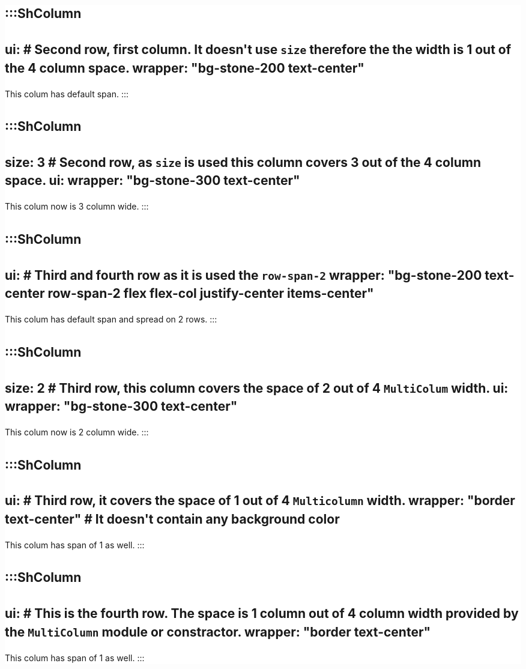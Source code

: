 :::ShColumn 
---
ui: # Second row, first column. It doesn't use `size` therefore the  the width is 1 out of the 4 column space.
  wrapper: "bg-stone-200 text-center"
---
This colum has default span.
:::

:::ShColumn 
---
size: 3 # Second row, as `size` is used this column covers 3 out of the 4 column space.
ui:
  wrapper: "bg-stone-300 text-center"
---
This colum now is 3 column wide.
:::

:::ShColumn 
---
ui: # Third and fourth row as it is used the `row-span-2`
  wrapper: "bg-stone-200 text-center row-span-2 flex flex-col justify-center items-center"
---
This colum has default span and spread on 2 rows.
:::

:::ShColumn 
---
size: 2 # Third row, this column covers the space of 2 out of 4 `MultiColum` width.
ui:
  wrapper: "bg-stone-300 text-center"
---
This colum now is 2 column wide.
:::

:::ShColumn 
---
ui: # Third row, it covers the space of 1 out of 4 `Multicolumn` width.
  wrapper: "border text-center" # It doesn't contain any background color
---

This colum has span of 1 as well.
:::

:::ShColumn 
---
ui: # This is the fourth row. The space is 1 column out of 4 column width provided by the `MultiColumn` module or constractor. 
  wrapper: "border text-center"
---

This colum has span of 1 as well.
:::
